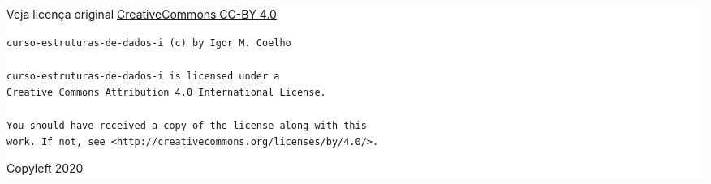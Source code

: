 Veja licença original [CreativeCommons CC-BY 4.0](https://creativecommons.org/licenses/by/4.0/)

```
curso-estruturas-de-dados-i (c) by Igor M. Coelho

curso-estruturas-de-dados-i is licensed under a
Creative Commons Attribution 4.0 International License.

You should have received a copy of the license along with this
work. If not, see <http://creativecommons.org/licenses/by/4.0/>.
```


Copyleft 2020
